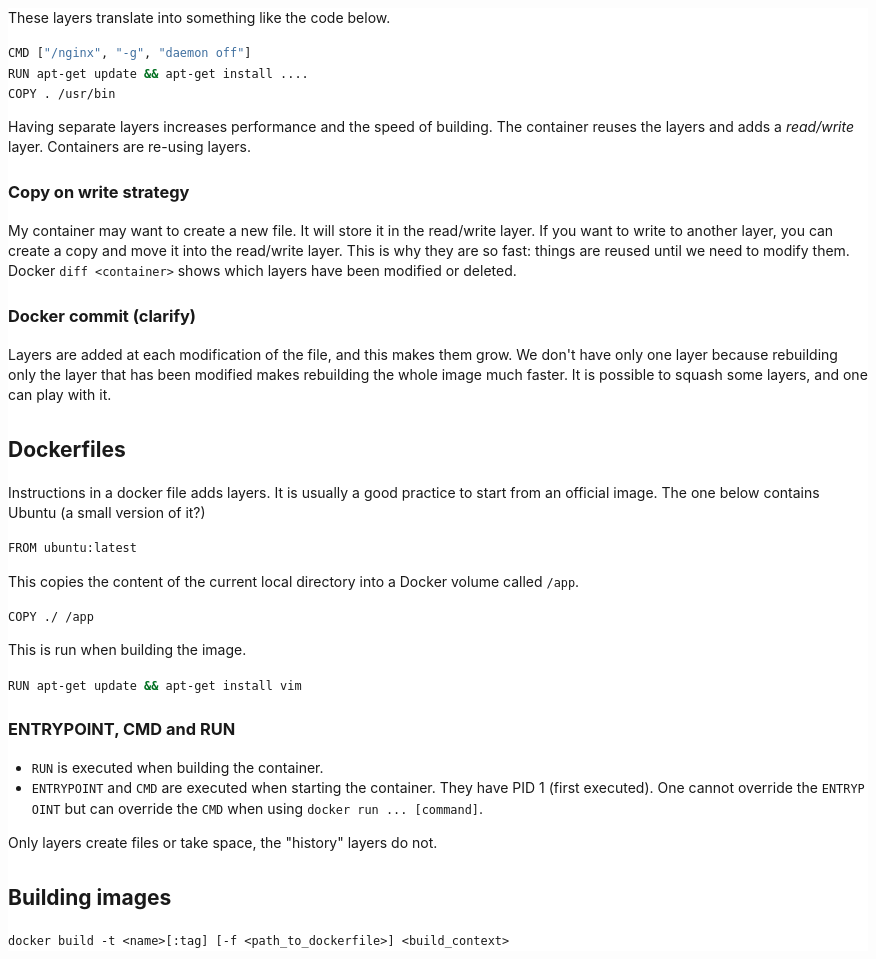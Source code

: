 These layers translate into something like the code below.

```sh
CMD ["/nginx", "-g", "daemon off"]
RUN apt-get update && apt-get install ....
COPY . /usr/bin
```

Having separate layers increases performance and the speed of building. The container reuses the layers and adds a *read/write* layer. Containers are re-using layers.

### Copy on write strategy

My container may want to create a new file. It will store it in the read/write layer. If you want to write to another layer, you can create a copy and move it into the read/write layer. This is why they are so fast: things are reused until we need to modify them. Docker `diff <container>` shows which layers have been modified or deleted.

### Docker commit (clarify)

Layers are added at each modification of the file, and this makes them grow.
We don't have only one layer because rebuilding only the layer that has been modified makes rebuilding the whole image much faster. It is possible to squash some layers, and one can play with it.

## Dockerfiles

Instructions in a docker file adds layers. It is usually a good practice to start from an official image. The one below contains Ubuntu (a small version of it?)

```sh
FROM ubuntu:latest
```

This copies the content of the current local directory into a Docker volume called `/app`.

```sh
COPY ./ /app
```

This is run when building the image.
```sh
RUN apt-get update && apt-get install vim
```

### ENTRYPOINT, CMD and RUN

- `RUN` is executed when building the container.
- `ENTRYPOINT` and `CMD` are executed when starting the container. They have PID 1 (first executed). One cannot override the `ENTRYPOINT` but can override the `CMD` when using `docker run ... [command]`.

Only layers create files or take space, the "history" layers do not.

## Building images

`docker build -t <name>[:tag] [-f <path_to_dockerfile>] <build_context>`
